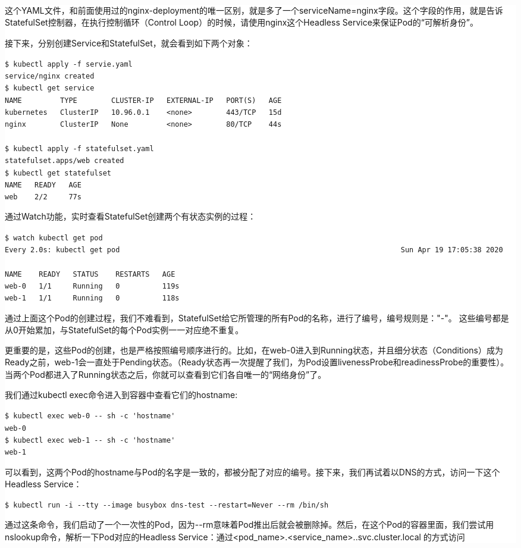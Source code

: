 这个YAML文件，和前面使用过的nginx-deployment的唯一区别，就是多了一个serviceName=nginx字段。这个字段的作用，就是告诉StatefulSet控制器，在执行控制循环（Control Loop）的时候，请使用nginx这个Headless Service来保证Pod的“可解析身份”。

接下来，分别创建Service和StatefulSet，就会看到如下两个对象：

```
$ kubectl apply -f servie.yaml
service/nginx created
$ kubectl get service
NAME         TYPE        CLUSTER-IP   EXTERNAL-IP   PORT(S)   AGE
kubernetes   ClusterIP   10.96.0.1    <none>        443/TCP   15d
nginx        ClusterIP   None         <none>        80/TCP    44s

$ kubectl apply -f statefulset.yaml
statefulset.apps/web created
$ kubectl get statefulset
NAME   READY   AGE
web    2/2     77s
```

通过Watch功能，实时查看StatefulSet创建两个有状态实例的过程：

```
$ watch kubectl get pod 
Every 2.0s: kubectl get pod                                                                  Sun Apr 19 17:05:38 2020

NAME    READY   STATUS    RESTARTS   AGE
web-0   1/1     Running   0          119s
web-1   1/1     Running   0          118s

```

通过上面这个Pod的创建过程，我们不难看到，StatefulSet给它所管理的所有Pod的名称，进行了编号，编号规则是："-"。 这些编号都是从0开始累加，与StatefulSet的每个Pod实例一一对应绝不重复。

更重要的是，这些Pod的创建，也是严格按照编号顺序进行的。比如，在web-0进入到Running状态，并且细分状态（Conditions）成为Ready之前，web-1会一直处于Pending状态。（Ready状态再一次提醒了我们，为Pod设置livenessProbe和readinessProbe的重要性）。当两个Pod都进入了Running状态之后，你就可以查看到它们各自唯一的“网络身份”了。

我们通过kubectl exec命令进入到容器中查看它们的hostname:

```
$ kubectl exec web-0 -- sh -c 'hostname'
web-0
$ kubectl exec web-1 -- sh -c 'hostname'
web-1
```

可以看到，这两个Pod的hostname与Pod的名字是一致的，都被分配了对应的编号。接下来，我们再试着以DNS的方式，访问一下这个Headless Service：

```
$ kubectl run -i --tty --image busybox dns-test --restart=Never --rm /bin/sh 
```

通过这条命令，我们启动了一个一次性的Pod，因为--rm意味着Pod推出后就会被删除掉。然后，在这个Pod的容器里面，我们尝试用nslookup命令，解析一下Pod对应的Headless Service：通过<pod_name>.<service_name>.<namespace>.svc.cluster.local 的方式访问
